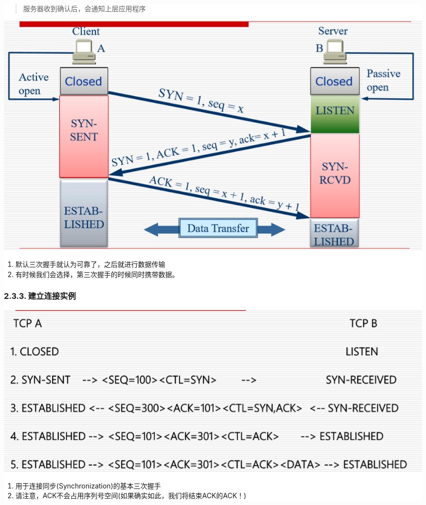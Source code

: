>服务器收到确认后，会通知上层应用程序

![](img/lec05/8.png)

1. 默认三次握手就认为可靠了，之后就进行数据传输
2. 有时候我们会选择，第三次握手的时候同时携带数据。

### 2.3.3. 建立连接实例
![](img/lec05/9.png)

1. 用于连接同步(Synchronization)的基本三次握手
2. 请注意，ACK不会占用序列号空间(如果确实如此，我们将结束ACK的ACK！)
